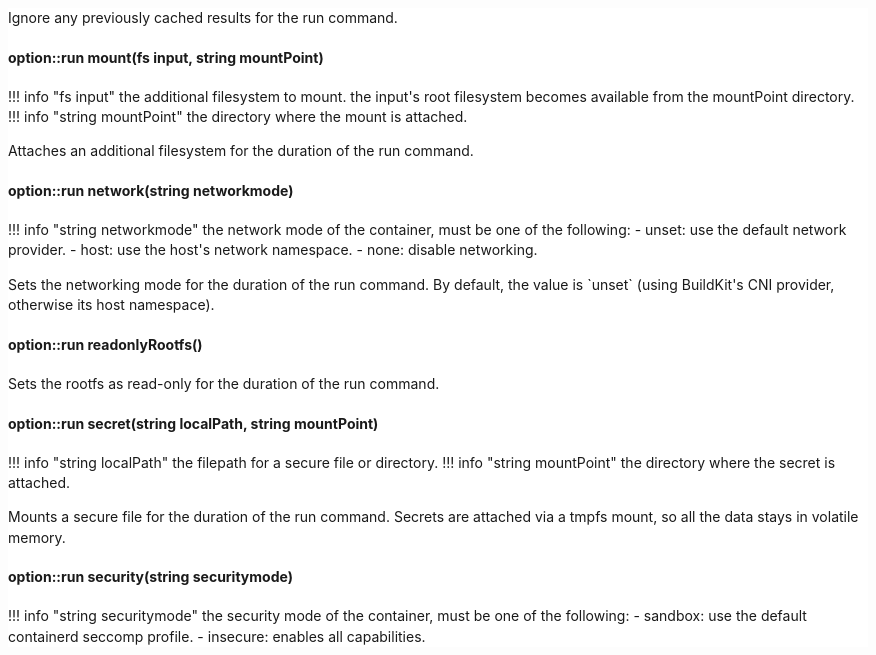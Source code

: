 
Ignore any previously cached results for the run command.

#### <span class='hlb-type'>option::run</span> <span class='hlb-name'>mount</span>(<span class='hlb-type'>fs</span> <span class='hlb-variable'>input</span>, <span class='hlb-type'>string</span> <span class='hlb-variable'>mountPoint</span>)

!!! info "<span class='hlb-type'>fs</span> <span class='hlb-variable'>input</span>"
	the additional filesystem to mount. the input&#x27;s root filesystem becomes available from the mountPoint directory.
!!! info "<span class='hlb-type'>string</span> <span class='hlb-variable'>mountPoint</span>"
	the directory where the mount is attached.

Attaches an additional filesystem for the duration of the run command.

#### <span class='hlb-type'>option::run</span> <span class='hlb-name'>network</span>(<span class='hlb-type'>string</span> <span class='hlb-variable'>networkmode</span>)

!!! info "<span class='hlb-type'>string</span> <span class='hlb-variable'>networkmode</span>"
	the network mode of the container, must be one of the following: - unset: use the default network provider. - host: use the host&#x27;s network namespace. - none: disable networking.

Sets the networking mode for the duration of the run command. By default, the
value is &#x60;unset&#x60; (using BuildKit&#x27;s CNI provider, otherwise its host
namespace).

#### <span class='hlb-type'>option::run</span> <span class='hlb-name'>readonlyRootfs</span>()


Sets the rootfs as read-only for the duration of the run command.

#### <span class='hlb-type'>option::run</span> <span class='hlb-name'>secret</span>(<span class='hlb-type'>string</span> <span class='hlb-variable'>localPath</span>, <span class='hlb-type'>string</span> <span class='hlb-variable'>mountPoint</span>)

!!! info "<span class='hlb-type'>string</span> <span class='hlb-variable'>localPath</span>"
	the filepath for a secure file or directory.
!!! info "<span class='hlb-type'>string</span> <span class='hlb-variable'>mountPoint</span>"
	the directory where the secret is attached.

Mounts a secure file for the duration of the run command. Secrets are
attached via a tmpfs mount, so all the data stays in volatile memory.

#### <span class='hlb-type'>option::run</span> <span class='hlb-name'>security</span>(<span class='hlb-type'>string</span> <span class='hlb-variable'>securitymode</span>)

!!! info "<span class='hlb-type'>string</span> <span class='hlb-variable'>securitymode</span>"
	the security mode of the container, must be one of the following: - sandbox: use the default containerd seccomp profile. - insecure: enables all capabilities.
